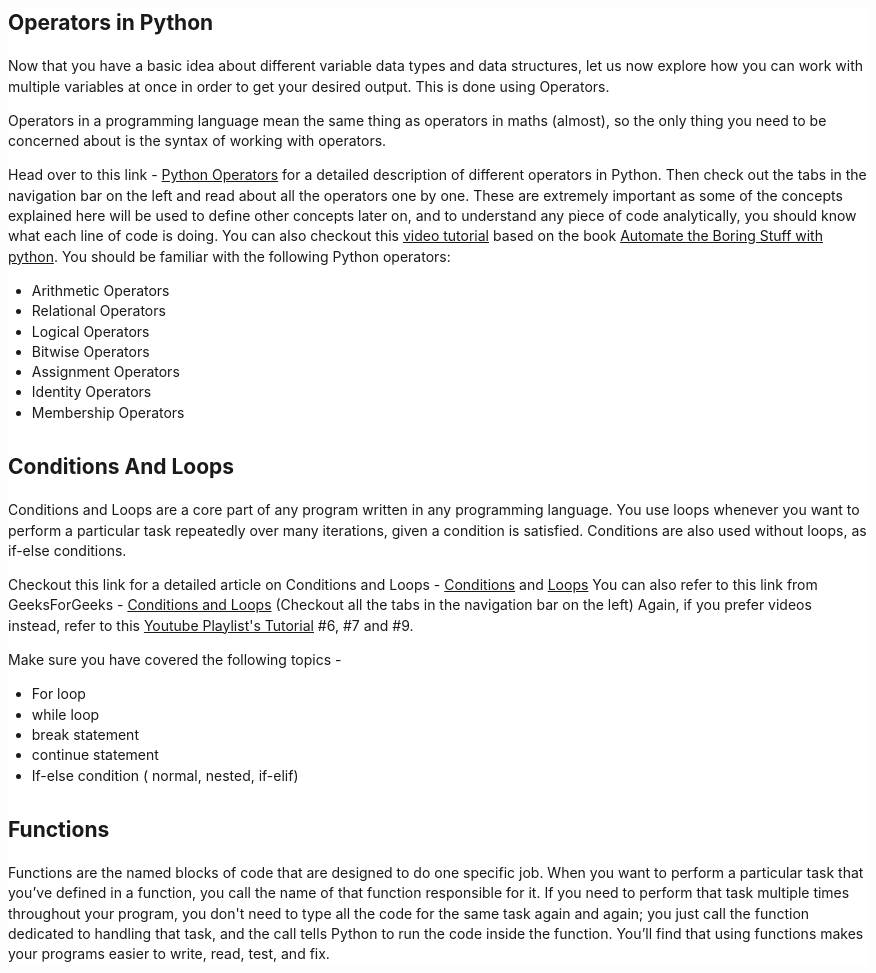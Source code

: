 ## **Operators in Python**
Now that you have a basic idea about different variable data types and data structures, let us now explore how you can work with multiple variables at once in order to get your desired output. This is done using Operators.

Operators in a programming language mean the same thing as operators in maths (almost), so the only thing you need to be concerned about is the syntax of working with operators.

Head over to this link - [Python Operators](https://www.geeksforgeeks.org/python-operators/?ref=lbp) for a detailed description of different operators in Python. Then check out the tabs in the navigation bar on the left and read about all the operators one by one.
These are extremely important as some of the concepts explained here will be used to define other concepts later on, and to understand any piece of code analytically, you should know what each line of code is doing.
You can also checkout this [video tutorial](https://www.youtube.com/watch?v=4XA9CKJJbr4&list=PL0-84-yl1fUnRuXGFe_F7qSH1LEnn9LkW&index=4) based on the book [Automate the Boring Stuff with python](https://automatetheboringstuff.com/2e/). 
You should be familiar with the following Python operators:

* Arithmetic Operators
* Relational Operators
* Logical Operators
* Bitwise Operators
* Assignment Operators
* Identity Operators
* Membership Operators

## **Conditions And Loops**
Conditions and Loops are a core part of any program written in any programming language. You use loops whenever you want to perform a particular task repeatedly over many iterations, given a condition is satisfied. Conditions are also used without loops, as if-else conditions.

Checkout this link for a detailed article on Conditions and Loops - [Conditions](https://www.learnpython.org/en/Conditions) and [Loops](https://www.learnpython.org/en/Loops)
You can also refer to this link from GeeksForGeeks - [Conditions and Loops](https://www.geeksforgeeks.org/python-if-else/?ref=lbp) (Checkout all the tabs in the navigation bar on the left)
Again, if you prefer videos instead, refer to this [Youtube Playlist's Tutorial](https://www.youtube.com/playlist?list=PLzMcBGfZo4-mFu00qxl0a67RhjjZj3jXm) #6, #7 and #9.

Make sure you have covered the following topics -

* For loop
* while loop
* break statement
* continue statement
* If-else condition ( normal, nested, if-elif)


## Functions
Functions are the named blocks of code that are designed to do one specific job. When you want to perform a particular task that you’ve defined in a function, you call the name of that function responsible for it. If you need to perform that task multiple times throughout your program, you don't need to type all the code for the same task again and again; you just call the function dedicated to handling that task, and the call tells Python to run the code inside the function. You’ll find that using functions makes your programs easier to write, read, test, and fix.
